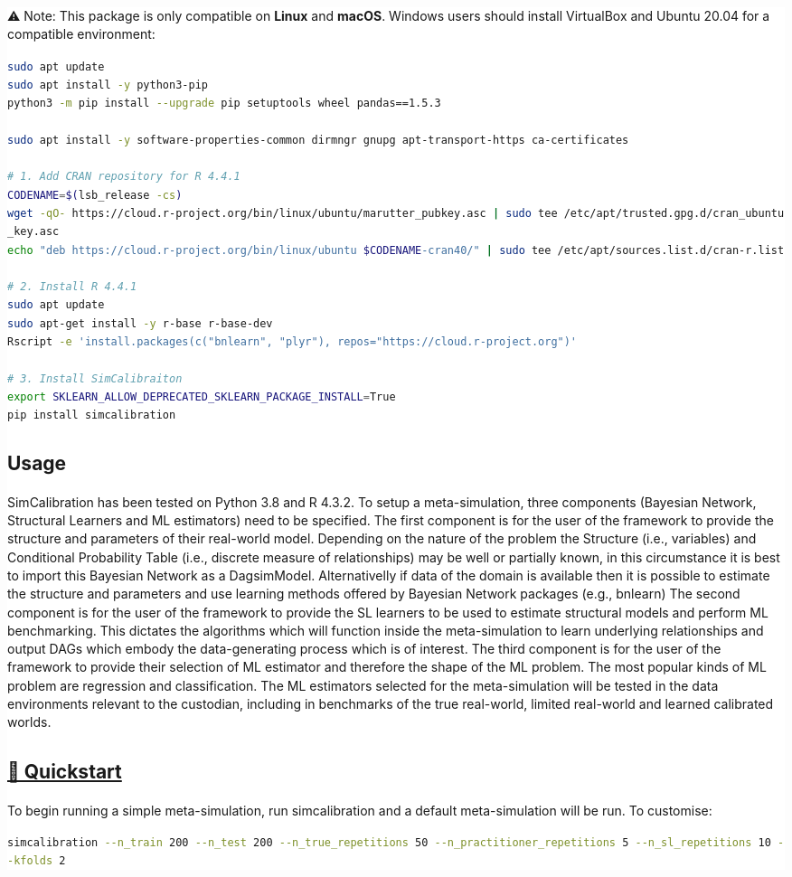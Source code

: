 ⚠️ Note: This package is only compatible on **Linux** and **macOS**.
Windows users should install VirtualBox and Ubuntu 20.04 for a compatible environment:

```bash
sudo apt update
sudo apt install -y python3-pip
python3 -m pip install --upgrade pip setuptools wheel pandas==1.5.3

sudo apt install -y software-properties-common dirmngr gnupg apt-transport-https ca-certificates

# 1. Add CRAN repository for R 4.4.1
CODENAME=$(lsb_release -cs)
wget -qO- https://cloud.r-project.org/bin/linux/ubuntu/marutter_pubkey.asc | sudo tee /etc/apt/trusted.gpg.d/cran_ubuntu_key.asc
echo "deb https://cloud.r-project.org/bin/linux/ubuntu $CODENAME-cran40/" | sudo tee /etc/apt/sources.list.d/cran-r.list

# 2. Install R 4.4.1
sudo apt update
sudo apt-get install -y r-base r-base-dev
Rscript -e 'install.packages(c("bnlearn", "plyr"), repos="https://cloud.r-project.org")'

# 3. Install SimCalibraiton
export SKLEARN_ALLOW_DEPRECATED_SKLEARN_PACKAGE_INSTALL=True
pip install simcalibration
```

## Usage

SimCalibration has been tested on Python 3.8 and R 4.3.2. To setup a meta-simulation, three components (Bayesian Network, Structural Learners and ML estimators) need to be specified. 
The first component is for the user of the framework to provide the structure and parameters of their real-world model. 
Depending on the nature of the problem the Structure (i.e., variables) and Conditional Probability Table (i.e., discrete measure of relationships) may be well or partially known, in this circumstance it is best to import this Bayesian Network as a DagsimModel. Alternativelly if data of the domain is available then it is possible to estimate the structure and parameters and use learning methods offered by Bayesian Network packages (e.g., bnlearn)
The second component is for the user of the framework to provide the SL learners to be used to estimate structural models and perform ML benchmarking. This dictates the algorithms which will function inside the meta-simulation to learn underlying relationships and output DAGs which embody the data-generating process which is of interest.
The third component is for the user of the framework to provide their selection of ML estimator and therefore the shape of the ML problem. The most popular kinds of ML problem are regression and classification. The ML estimators selected for the meta-simulation will be tested in the data environments relevant to the custodian, including in benchmarks of the true real-world, limited real-world and learned calibrated worlds. 

## [👀 Quickstart](#-quickstart)
To begin running a simple meta-simulation, run simcalibration and a default meta-simulation will be run. To customise:
```bash
simcalibration --n_train 200 --n_test 200 --n_true_repetitions 50 --n_practitioner_repetitions 5 --n_sl_repetitions 10 --kfolds 2
```
